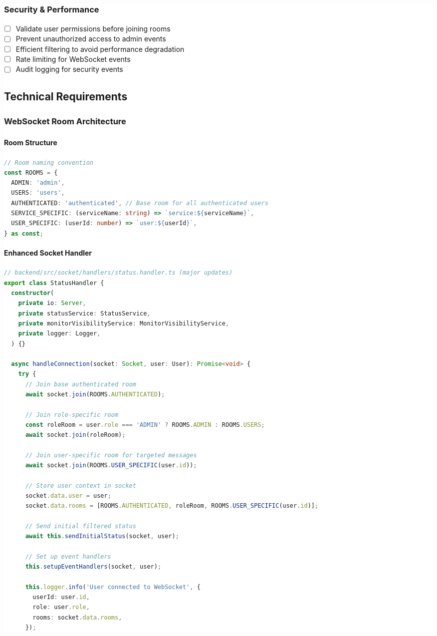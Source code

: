 ### Security & Performance

- [ ] Validate user permissions before joining rooms
- [ ] Prevent unauthorized access to admin events
- [ ] Efficient filtering to avoid performance degradation
- [ ] Rate limiting for WebSocket events
- [ ] Audit logging for security events

## Technical Requirements

### WebSocket Room Architecture

#### Room Structure

```typescript
// Room naming convention
const ROOMS = {
  ADMIN: 'admin',
  USERS: 'users',
  AUTHENTICATED: 'authenticated', // Base room for all authenticated users
  SERVICE_SPECIFIC: (serviceName: string) => `service:${serviceName}`,
  USER_SPECIFIC: (userId: number) => `user:${userId}`,
} as const;
```

#### Enhanced Socket Handler

```typescript
// backend/src/socket/handlers/status.handler.ts (major updates)
export class StatusHandler {
  constructor(
    private io: Server,
    private statusService: StatusService,
    private monitorVisibilityService: MonitorVisibilityService,
    private logger: Logger,
  ) {}

  async handleConnection(socket: Socket, user: User): Promise<void> {
    try {
      // Join base authenticated room
      await socket.join(ROOMS.AUTHENTICATED);

      // Join role-specific room
      const roleRoom = user.role === 'ADMIN' ? ROOMS.ADMIN : ROOMS.USERS;
      await socket.join(roleRoom);

      // Join user-specific room for targeted messages
      await socket.join(ROOMS.USER_SPECIFIC(user.id));

      // Store user context in socket
      socket.data.user = user;
      socket.data.rooms = [ROOMS.AUTHENTICATED, roleRoom, ROOMS.USER_SPECIFIC(user.id)];

      // Send initial filtered status
      await this.sendInitialStatus(socket, user);

      // Set up event handlers
      this.setupEventHandlers(socket, user);

      this.logger.info('User connected to WebSocket', {
        userId: user.id,
        role: user.role,
        rooms: socket.data.rooms,
      });
```